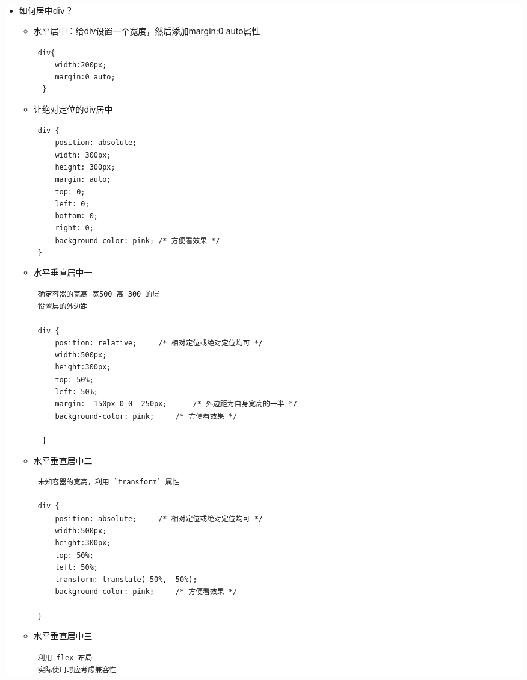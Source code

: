 - 如何居中div？


	*  水平居中：给div设置一个宽度，然后添加margin:0 auto属性
	
			div{
				width:200px;
				margin:0 auto;
			 }
	
	*  让绝对定位的div居中
	
			div {
				position: absolute;
				width: 300px;
				height: 300px;
				margin: auto;
				top: 0;
				left: 0;
				bottom: 0;
				right: 0;
				background-color: pink;	/* 方便看效果 */
			}
	
	*  水平垂直居中一
	
			确定容器的宽高 宽500 高 300 的层
			设置层的外边距
	
			div {
				position: relative;		/* 相对定位或绝对定位均可 */
				width:500px;
				height:300px;
				top: 50%;
				left: 50%;
				margin: -150px 0 0 -250px;     	/* 外边距为自身宽高的一半 */
				background-color: pink;	 	/* 方便看效果 */
	
			 }
	
	*  水平垂直居中二
	
			未知容器的宽高，利用 `transform` 属性
	
			div {
				position: absolute;		/* 相对定位或绝对定位均可 */
				width:500px;
				height:300px;
				top: 50%;
				left: 50%;
				transform: translate(-50%, -50%);
				background-color: pink;	 	/* 方便看效果 */
	
			}
	
	*  水平垂直居中三
	
			利用 flex 布局
			实际使用时应考虑兼容性
	